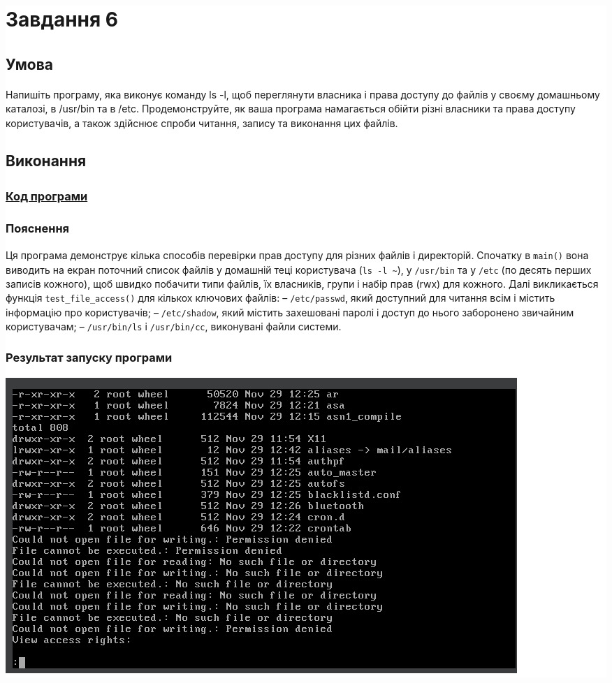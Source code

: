 # Завдання 6

## Умова

Напишіть програму, яка виконує команду ls -l, щоб переглянути власника і права доступу до файлів у своєму домашньому каталозі, в /usr/bin та в /etc.
Продемонструйте, як ваша програма намагається обійти різні власники та права доступу користувачів, а також здійснює спроби читання, запису та виконання цих файлів.

## Виконання

### [Код програми](task6/task6.c) 

### Пояснення

Ця програма демонструє кілька способів перевірки прав доступу для різних файлів і директорій. Спочатку в `main()` вона виводить на екран поточний список файлів у домашній теці користувача (`ls -l ~`), у `/usr/bin` та у `/etc` (по десять перших записів кожного), щоб швидко побачити типи файлів, їх власників, групи і набір прав (rwx) для кожного. Далі викликається функція `test_file_access()` для кількох ключових файлів:
– `/etc/passwd`, який доступний для читання всім і містить інформацію про користувачів;
– `/etc/shadow`, який містить захешовані паролі і доступ до нього заборонено звичайним користувачам;
– `/usr/bin/ls` і `/usr/bin/cc`, виконувані файли системи.

### Результат запуску програми

![](task6/task6_1.png)
